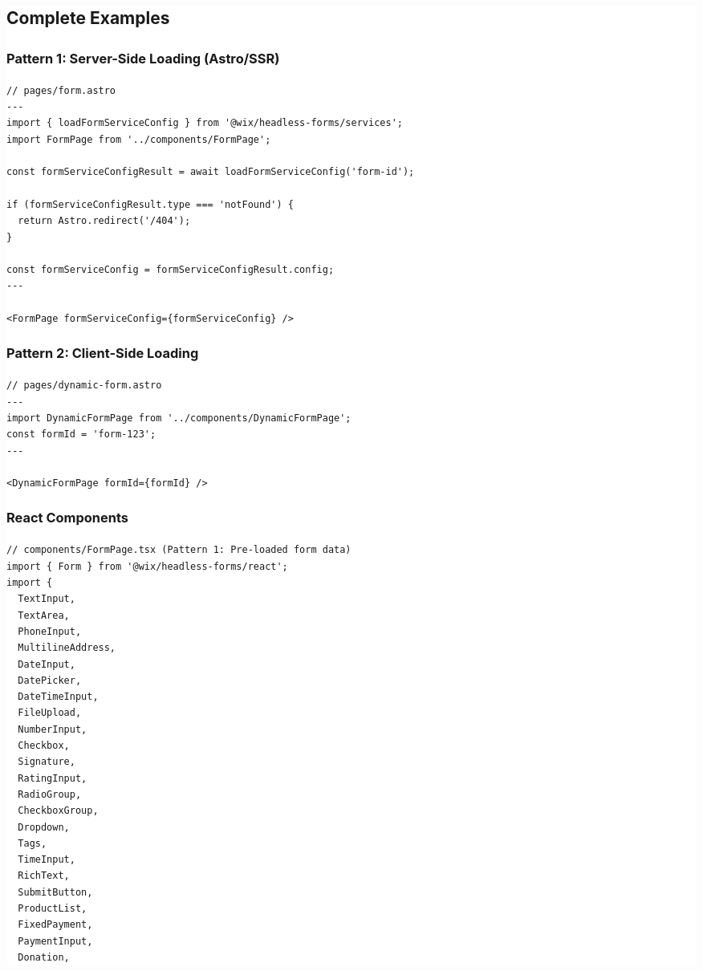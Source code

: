 
## Complete Examples

### Pattern 1: Server-Side Loading (Astro/SSR)

```tsx
// pages/form.astro
---
import { loadFormServiceConfig } from '@wix/headless-forms/services';
import FormPage from '../components/FormPage';

const formServiceConfigResult = await loadFormServiceConfig('form-id');

if (formServiceConfigResult.type === 'notFound') {
  return Astro.redirect('/404');
}

const formServiceConfig = formServiceConfigResult.config;
---

<FormPage formServiceConfig={formServiceConfig} />
```

### Pattern 2: Client-Side Loading

```tsx
// pages/dynamic-form.astro
---
import DynamicFormPage from '../components/DynamicFormPage';
const formId = 'form-123';
---

<DynamicFormPage formId={formId} />
```

### React Components

```tsx
// components/FormPage.tsx (Pattern 1: Pre-loaded form data)
import { Form } from '@wix/headless-forms/react';
import {
  TextInput,
  TextArea,
  PhoneInput,
  MultilineAddress,
  DateInput,
  DatePicker,
  DateTimeInput,
  FileUpload,
  NumberInput,
  Checkbox,
  Signature,
  RatingInput,
  RadioGroup,
  CheckboxGroup,
  Dropdown,
  Tags,
  TimeInput,
  RichText,
  SubmitButton,
  ProductList,
  FixedPayment,
  PaymentInput,
  Donation,
```
